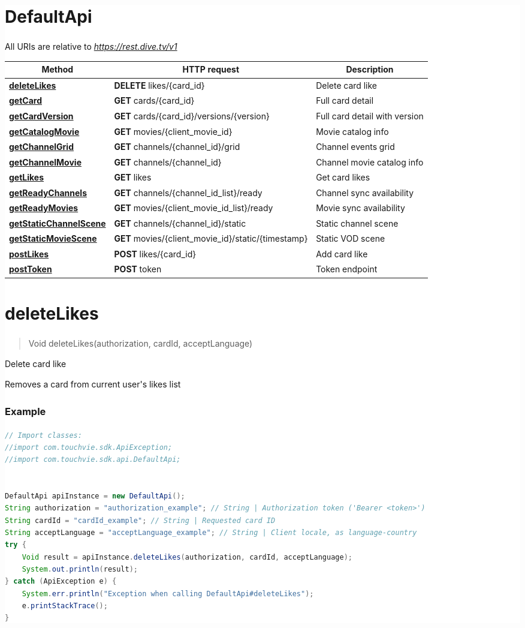 # DefaultApi

All URIs are relative to *https://rest.dive.tv/v1*

Method | HTTP request | Description
------------- | ------------- | -------------
[**deleteLikes**](DefaultApi.md#deleteLikes) | **DELETE** likes/{card_id} | Delete card like
[**getCard**](DefaultApi.md#getCard) | **GET** cards/{card_id} | Full card detail
[**getCardVersion**](DefaultApi.md#getCardVersion) | **GET** cards/{card_id}/versions/{version} | Full card detail with version
[**getCatalogMovie**](DefaultApi.md#getCatalogMovie) | **GET** movies/{client_movie_id} | Movie catalog info
[**getChannelGrid**](DefaultApi.md#getChannelGrid) | **GET** channels/{channel_id}/grid | Channel events grid
[**getChannelMovie**](DefaultApi.md#getChannelMovie) | **GET** channels/{channel_id} | Channel movie catalog info
[**getLikes**](DefaultApi.md#getLikes) | **GET** likes | Get card likes
[**getReadyChannels**](DefaultApi.md#getReadyChannels) | **GET** channels/{channel_id_list}/ready | Channel sync availability
[**getReadyMovies**](DefaultApi.md#getReadyMovies) | **GET** movies/{client_movie_id_list}/ready | Movie sync availability
[**getStaticChannelScene**](DefaultApi.md#getStaticChannelScene) | **GET** channels/{channel_id}/static | Static channel scene
[**getStaticMovieScene**](DefaultApi.md#getStaticMovieScene) | **GET** movies/{client_movie_id}/static/{timestamp} | Static VOD scene
[**postLikes**](DefaultApi.md#postLikes) | **POST** likes/{card_id} | Add card like
[**postToken**](DefaultApi.md#postToken) | **POST** token | Token endpoint


<a name="deleteLikes"></a>
# **deleteLikes**
> Void deleteLikes(authorization, cardId, acceptLanguage)

Delete card like

Removes a card from current user&#39;s likes list

### Example
```java
// Import classes:
//import com.touchvie.sdk.ApiException;
//import com.touchvie.sdk.api.DefaultApi;


DefaultApi apiInstance = new DefaultApi();
String authorization = "authorization_example"; // String | Authorization token ('Bearer <token>')
String cardId = "cardId_example"; // String | Requested card ID
String acceptLanguage = "acceptLanguage_example"; // String | Client locale, as language-country
try {
    Void result = apiInstance.deleteLikes(authorization, cardId, acceptLanguage);
    System.out.println(result);
} catch (ApiException e) {
    System.err.println("Exception when calling DefaultApi#deleteLikes");
    e.printStackTrace();
}
```
